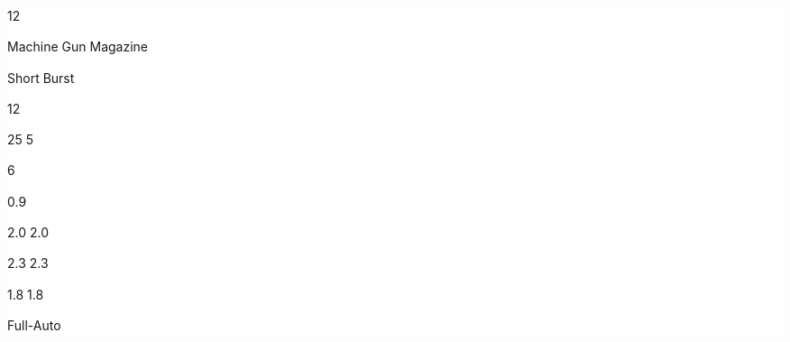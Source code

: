 12

</td>
<td>

Machine Gun Magazine

</td>
<td>

Short Burst

</td>
<td>

12

</td>
<td>

25 5

</td>
<td>

6

</td>
<td>

0.9

</td>
<td>

2.0 2.0

</td>
<td>

2.3 2.3

</td>
<td>

1.8 1.8

</td>
</tr>
<tr style="background:#101010" align=center>
<td>
</td>
<td>
</td>
<td>
</td>
<td>

Full-Auto

</td>
<td>
